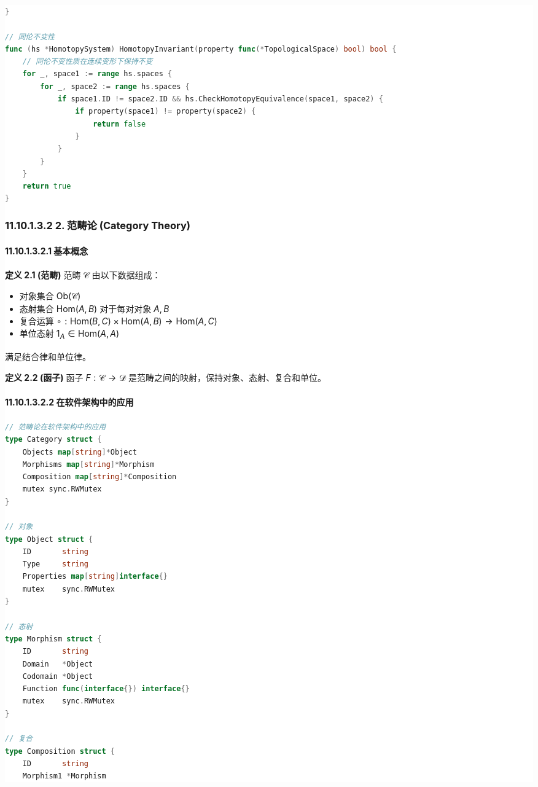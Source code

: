```go
}

// 同伦不变性
func (hs *HomotopySystem) HomotopyInvariant(property func(*TopologicalSpace) bool) bool {
    // 同伦不变性质在连续变形下保持不变
    for _, space1 := range hs.spaces {
        for _, space2 := range hs.spaces {
            if space1.ID != space2.ID && hs.CheckHomotopyEquivalence(space1, space2) {
                if property(space1) != property(space2) {
                    return false
                }
            }
        }
    }
    return true
}
```

### 11.10.1.3.2 2. 范畴论 (Category Theory)

#### 11.10.1.3.2.1 基本概念

**定义 2.1 (范畴)** 范畴 $\mathcal{C}$ 由以下数据组成：

- 对象集合 $\text{Ob}(\mathcal{C})$
- 态射集合 $\text{Hom}(A,B)$ 对于每对对象 $A,B$
- 复合运算 $\circ: \text{Hom}(B,C) \times \text{Hom}(A,B) \rightarrow \text{Hom}(A,C)$
- 单位态射 $1_A \in \text{Hom}(A,A)$

满足结合律和单位律。

**定义 2.2 (函子)** 函子 $F: \mathcal{C} \rightarrow \mathcal{D}$ 是范畴之间的映射，保持对象、态射、复合和单位。

#### 11.10.1.3.2.2 在软件架构中的应用

```go
// 范畴论在软件架构中的应用
type Category struct {
    Objects map[string]*Object
    Morphisms map[string]*Morphism
    Composition map[string]*Composition
    mutex sync.RWMutex
}

// 对象
type Object struct {
    ID       string
    Type     string
    Properties map[string]interface{}
    mutex    sync.RWMutex
}

// 态射
type Morphism struct {
    ID       string
    Domain   *Object
    Codomain *Object
    Function func(interface{}) interface{}
    mutex    sync.RWMutex
}

// 复合
type Composition struct {
    ID       string
    Morphism1 *Morphism
```